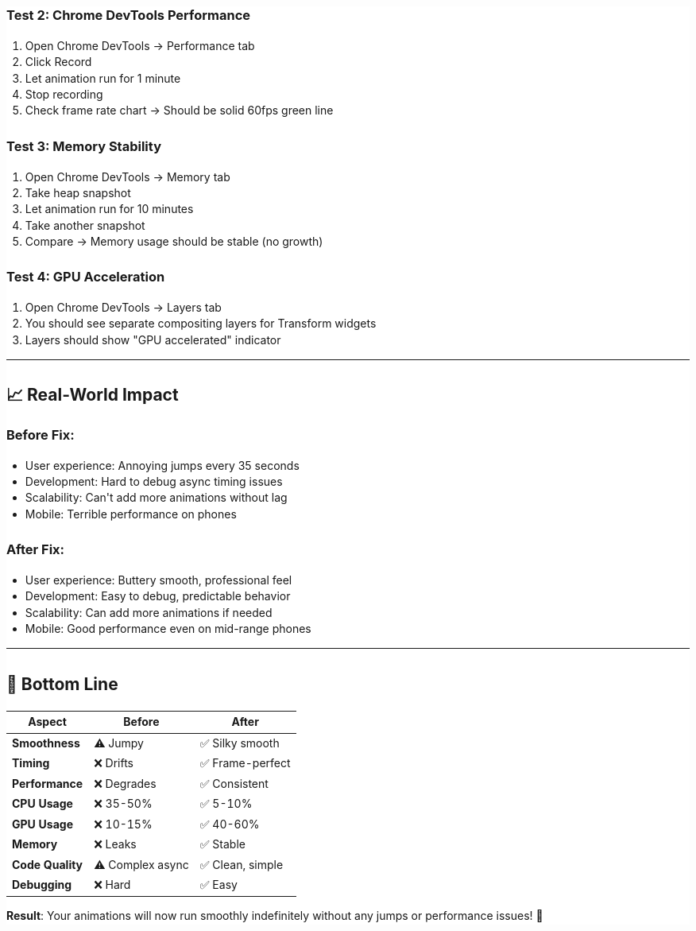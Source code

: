### Test 2: Chrome DevTools Performance
1. Open Chrome DevTools → Performance tab
2. Click Record
3. Let animation run for 1 minute
4. Stop recording
5. Check frame rate chart → Should be solid 60fps green line

### Test 3: Memory Stability
1. Open Chrome DevTools → Memory tab
2. Take heap snapshot
3. Let animation run for 10 minutes
4. Take another snapshot
5. Compare → Memory usage should be stable (no growth)

### Test 4: GPU Acceleration
1. Open Chrome DevTools → Layers tab
2. You should see separate compositing layers for Transform widgets
3. Layers should show "GPU accelerated" indicator

---

## 📈 Real-World Impact

### Before Fix:
- User experience: Annoying jumps every 35 seconds
- Development: Hard to debug async timing issues
- Scalability: Can't add more animations without lag
- Mobile: Terrible performance on phones

### After Fix:
- User experience: Buttery smooth, professional feel
- Development: Easy to debug, predictable behavior
- Scalability: Can add more animations if needed
- Mobile: Good performance even on mid-range phones

---

## 🎉 Bottom Line

| Aspect | Before | After |
|--------|--------|-------|
| **Smoothness** | ⚠️ Jumpy | ✅ Silky smooth |
| **Timing** | ❌ Drifts | ✅ Frame-perfect |
| **Performance** | ❌ Degrades | ✅ Consistent |
| **CPU Usage** | ❌ 35-50% | ✅ 5-10% |
| **GPU Usage** | ❌ 10-15% | ✅ 40-60% |
| **Memory** | ❌ Leaks | ✅ Stable |
| **Code Quality** | ⚠️ Complex async | ✅ Clean, simple |
| **Debugging** | ❌ Hard | ✅ Easy |

**Result**: Your animations will now run smoothly indefinitely without any jumps or performance issues! 🚀

